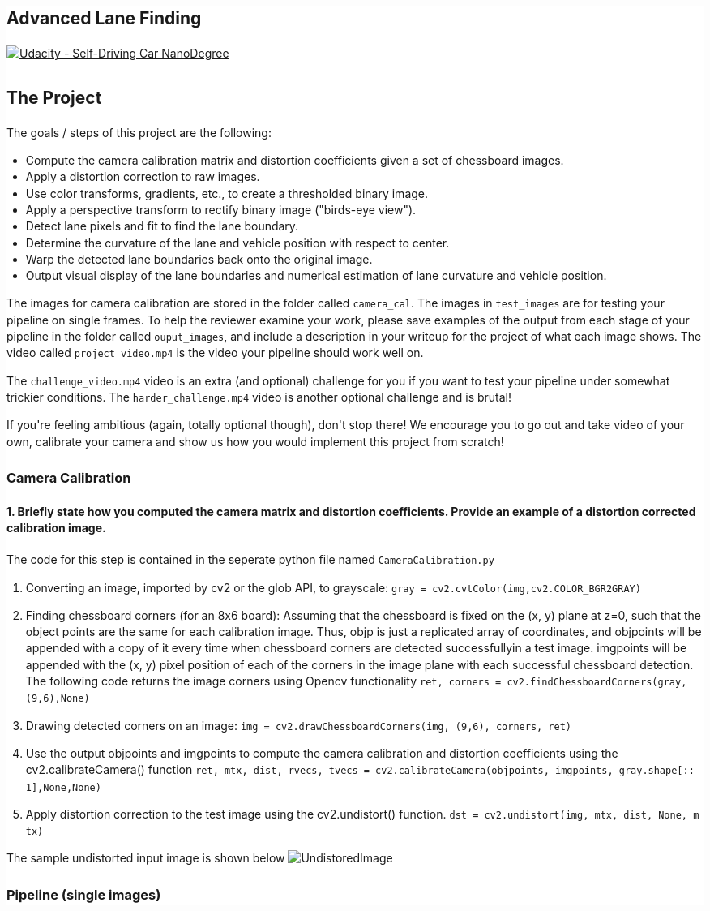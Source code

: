 ## Advanced Lane Finding
[![Udacity - Self-Driving Car NanoDegree](https://s3.amazonaws.com/udacity-sdc/github/shield-carnd.svg)](http://www.udacity.com/drive)

The Project
---

The goals / steps of this project are the following:

* Compute the camera calibration matrix and distortion coefficients given a set of chessboard images.
* Apply a distortion correction to raw images.
* Use color transforms, gradients, etc., to create a thresholded binary image.
* Apply a perspective transform to rectify binary image ("birds-eye view").
* Detect lane pixels and fit to find the lane boundary.
* Determine the curvature of the lane and vehicle position with respect to center.
* Warp the detected lane boundaries back onto the original image.
* Output visual display of the lane boundaries and numerical estimation of lane curvature and vehicle position.

The images for camera calibration are stored in the folder called `camera_cal`.  The images in `test_images` are for testing your pipeline on single frames.  To help the reviewer examine your work, please save examples of the output from each stage of your pipeline in the folder called `ouput_images`, and include a description in your writeup for the project of what each image shows.    The video called `project_video.mp4` is the video your pipeline should work well on.  

The `challenge_video.mp4` video is an extra (and optional) challenge for you if you want to test your pipeline under somewhat trickier conditions.  The `harder_challenge.mp4` video is another optional challenge and is brutal!

If you're feeling ambitious (again, totally optional though), don't stop there!  We encourage you to go out and take video of your own, calibrate your camera and show us how you would implement this project from scratch!

### Camera Calibration

#### 1. Briefly state how you computed the camera matrix and distortion coefficients. Provide an example of a distortion corrected calibration image.

The code for this step is contained in the seperate python file named `CameraCalibration.py`

1. Converting an image, imported by cv2 or the glob API, to grayscale:
``` gray = cv2.cvtColor(img,cv2.COLOR_BGR2GRAY) ```

2. Finding chessboard corners (for an 8x6 board):
Assuming that the chessboard is fixed on the (x, y) plane at z=0, such that the object points are the same for each calibration image. Thus, objp is just a replicated array of coordinates, and objpoints will be appended with a copy of it every time when chessboard corners are detected successfullyin a test image. imgpoints will be appended with the (x, y) pixel position of each of the corners in the image plane with each successful chessboard detection. The following code returns the image corners using Opencv functionality
```ret, corners = cv2.findChessboardCorners(gray, (9,6),None)```

3. Drawing detected corners on an image:
```img = cv2.drawChessboardCorners(img, (9,6), corners, ret)```
4. Use the output objpoints and imgpoints to compute the camera calibration and distortion coefficients using the cv2.calibrateCamera() function
```ret, mtx, dist, rvecs, tvecs = cv2.calibrateCamera(objpoints, imgpoints, gray.shape[::-1],None,None)```

5. Apply distortion correction to the test image using the cv2.undistort() function.
```dst = cv2.undistort(img, mtx, dist, None, mtx)```

The sample undistorted input image is shown below
![UndistoredImage](output/calib.png)

### Pipeline (single images)
```